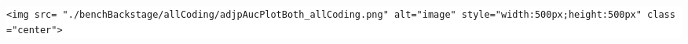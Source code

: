 	<img src= "./benchBackstage/allCoding/adjpAucPlotBoth_allCoding.png" alt="image" style="width:500px;height:500px" class="center">
</a>